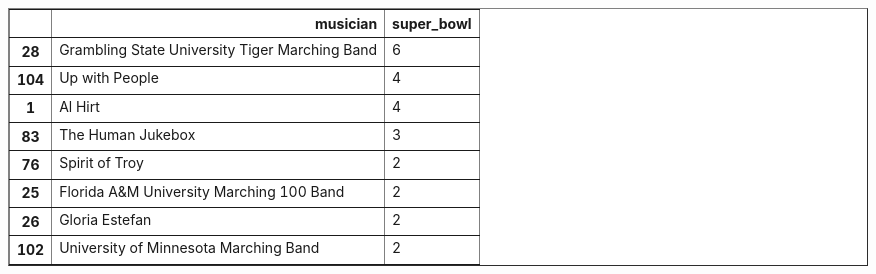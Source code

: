 


<div>
<style scoped>
    .dataframe tbody tr th:only-of-type {
        vertical-align: middle;
    }

    .dataframe tbody tr th {
        vertical-align: top;
    }

    .dataframe thead th {
        text-align: right;
    }
</style>
<table border="1" class="dataframe">
  <thead>
    <tr style="text-align: right;">
      <th></th>
      <th>musician</th>
      <th>super_bowl</th>
    </tr>
  </thead>
  <tbody>
    <tr>
      <th>28</th>
      <td>Grambling State University Tiger Marching Band</td>
      <td>6</td>
    </tr>
    <tr>
      <th>104</th>
      <td>Up with People</td>
      <td>4</td>
    </tr>
    <tr>
      <th>1</th>
      <td>Al Hirt</td>
      <td>4</td>
    </tr>
    <tr>
      <th>83</th>
      <td>The Human Jukebox</td>
      <td>3</td>
    </tr>
    <tr>
      <th>76</th>
      <td>Spirit of Troy</td>
      <td>2</td>
    </tr>
    <tr>
      <th>25</th>
      <td>Florida A&amp;M University Marching 100 Band</td>
      <td>2</td>
    </tr>
    <tr>
      <th>26</th>
      <td>Gloria Estefan</td>
      <td>2</td>
    </tr>
    <tr>
      <th>102</th>
      <td>University of Minnesota Marching Band</td>
      <td>2</td>
    </tr>